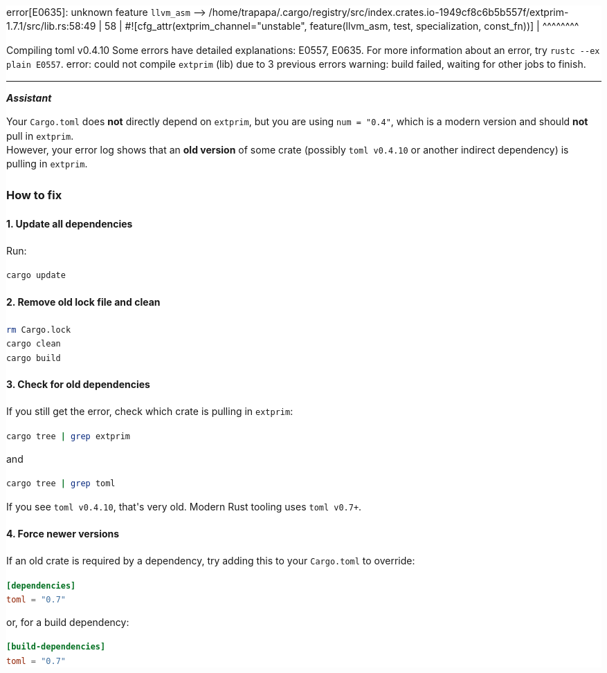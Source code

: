 error[E0635]: unknown feature `llvm_asm`
  --> /home/trapapa/.cargo/registry/src/index.crates.io-1949cf8c6b5b557f/extprim-1.7.1/src/lib.rs:58:49
   |
58 | #![cfg_attr(extprim_channel="unstable", feature(llvm_asm, test, specialization, const_fn))]
   |                                                 ^^^^^^^^

   Compiling toml v0.4.10
Some errors have detailed explanations: E0557, E0635.
For more information about an error, try `rustc --explain E0557`.
error: could not compile `extprim` (lib) due to 3 previous errors
warning: build failed, waiting for other jobs to finish.

---

_**Assistant**_

Your `Cargo.toml` does **not** directly depend on `extprim`, but you are using `num = "0.4"`, which is a modern version and should **not** pull in `extprim`.  
However, your error log shows that an **old version** of some crate (possibly `toml v0.4.10` or another indirect dependency) is pulling in `extprim`.

### How to fix

#### 1. **Update all dependencies**
Run:
```sh
cargo update
```

#### 2. **Remove old lock file and clean**
```sh
rm Cargo.lock
cargo clean
cargo build
```

#### 3. **Check for old dependencies**
If you still get the error, check which crate is pulling in `extprim`:
```sh
cargo tree | grep extprim
```
and
```sh
cargo tree | grep toml
```
If you see `toml v0.4.10`, that's very old. Modern Rust tooling uses `toml v0.7+`.

#### 4. **Force newer versions**
If an old crate is required by a dependency, try adding this to your `Cargo.toml` to override:
```toml
[dependencies]
toml = "0.7"
```
or, for a build dependency:
```toml
[build-dependencies]
toml = "0.7"
```


[1]: ./img/link_symbol.svg